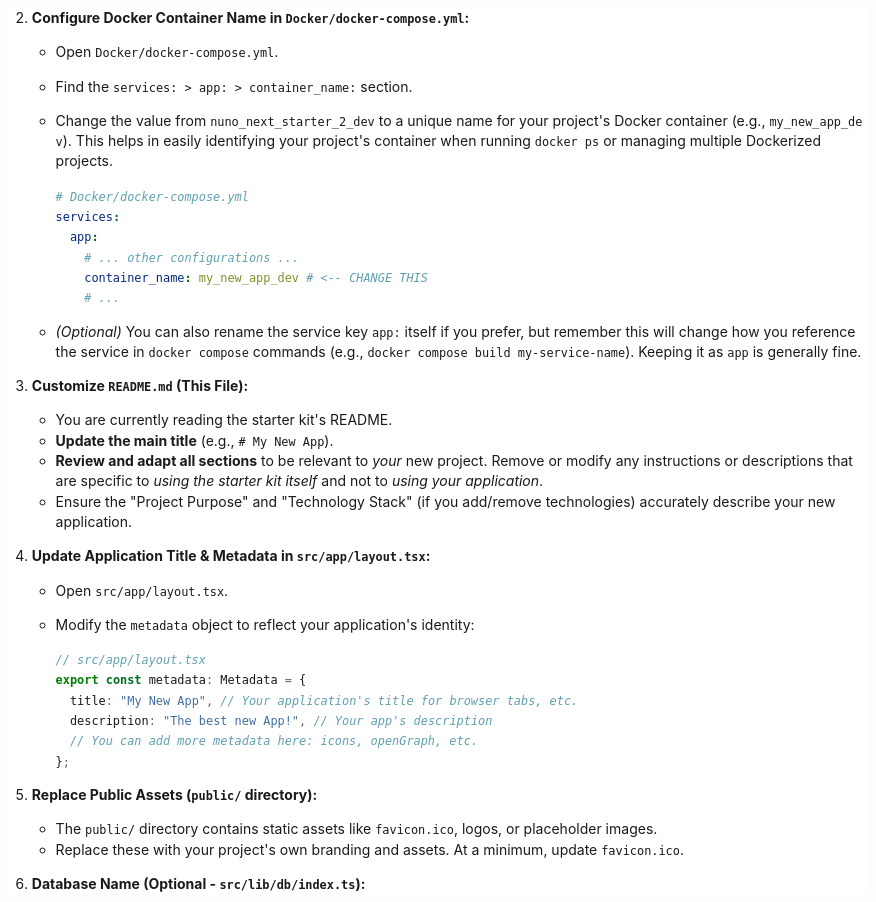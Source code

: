 2. **Configure Docker Container Name in `Docker/docker-compose.yml`:**

   - Open `Docker/docker-compose.yml`.
   - Find the `services: > app: > container_name:` section.
   - Change the value from `nuno_next_starter_2_dev` to a unique name for your project's Docker container (e.g., `my_new_app_dev`). This helps in easily identifying your project's container when running `docker ps` or managing multiple Dockerized projects.

     ```yaml
     # Docker/docker-compose.yml
     services:
       app:
         # ... other configurations ...
         container_name: my_new_app_dev # <-- CHANGE THIS
         # ...
     ```

   - _(Optional)_ You can also rename the service key `app:` itself if you prefer, but remember this will change how you reference the service in `docker compose` commands (e.g., `docker compose build my-service-name`). Keeping it as `app` is generally fine.

3. **Customize `README.md` (This File):**

   - You are currently reading the starter kit's README.
   - **Update the main title** (e.g., `# My New App`).
   - **Review and adapt all sections** to be relevant to _your_ new project. Remove or modify any instructions or descriptions that are specific to _using the starter kit itself_ and not to _using your application_.
   - Ensure the "Project Purpose" and "Technology Stack" (if you add/remove technologies) accurately describe your new application.

4. **Update Application Title & Metadata in `src/app/layout.tsx`:**

   - Open `src/app/layout.tsx`.
   - Modify the `metadata` object to reflect your application's identity:

     ```typescript
     // src/app/layout.tsx
     export const metadata: Metadata = {
       title: "My New App", // Your application's title for browser tabs, etc.
       description: "The best new App!", // Your app's description
       // You can add more metadata here: icons, openGraph, etc.
     };
     ```

5. **Replace Public Assets (`public/` directory):**

   - The `public/` directory contains static assets like `favicon.ico`, logos, or placeholder images.
   - Replace these with your project's own branding and assets. At a minimum, update `favicon.ico`.

6. **Database Name (Optional - `src/lib/db/index.ts`):**
